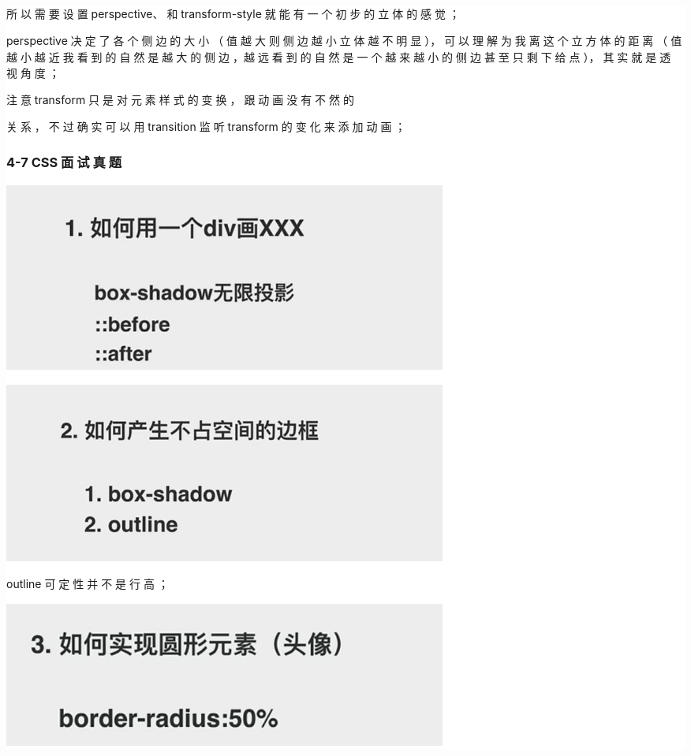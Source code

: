 所 以 需 要 设 置 perspective、 和 transform-style 就 能 有 一 个 初 步 的 立 体 的 感 觉 ；

perspective 决 定 了 各 个 侧 边 的 大 小 （ 值 越 大 则 侧 边 越 小 立 体 越 不 明 显 ）， 可 以 理 解 为 我 离 这 个 立 方 体 的 距 离 （ 值 越 小 越 近 我 看 到 的 自 然 是 越 大 的 侧 边 ，越 远 看 到 的 自 然 是 一 个 越 来 越 小 的 侧 边 甚 至 只 剩 下 给 点 ）， 其 实 就 是 透 视 角 度 ；

注 意 transform 只 是 对 元 素 样 式 的 变 换 ， 跟 动 画 没 有 不 然 的

关 系 ， 不 过 确 实 可 以 用 transition 监 听 transform 的 变 化 来 添 加 动 画 ；

### 4-7 CSS 面 试 真 题

![](./assets/Aspose.Words.c8bd9139-dc05-4cf8-aa58-c9367438c24b.104.jpeg)

![](./assets/Aspose.Words.c8bd9139-dc05-4cf8-aa58-c9367438c24b.105.jpeg)

outline 可 定 性 并 不 是 行 高 ；

![](./assets/Aspose.Words.c8bd9139-dc05-4cf8-aa58-c9367438c24b.106.png)
